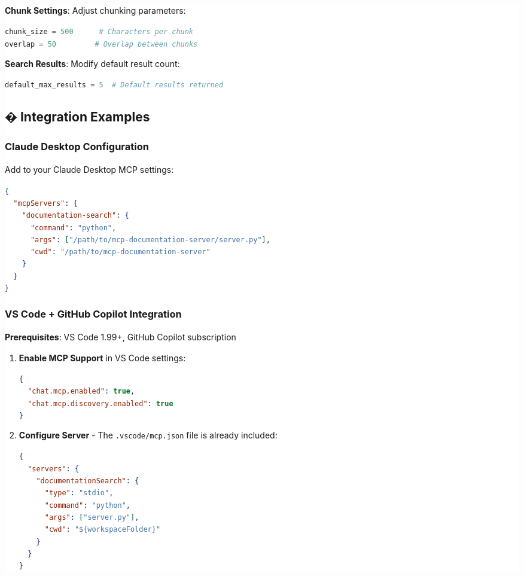 **Chunk Settings**: Adjust chunking parameters:
```python
chunk_size = 500      # Characters per chunk
overlap = 50         # Overlap between chunks
```

**Search Results**: Modify default result count:
```python
default_max_results = 5  # Default results returned
```

## � Integration Examples

### Claude Desktop Configuration

Add to your Claude Desktop MCP settings:

```json
{
  "mcpServers": {
    "documentation-search": {
      "command": "python",
      "args": ["/path/to/mcp-documentation-server/server.py"],
      "cwd": "/path/to/mcp-documentation-server"
    }
  }
}
```

### VS Code + GitHub Copilot Integration

**Prerequisites**: VS Code 1.99+, GitHub Copilot subscription

1. **Enable MCP Support** in VS Code settings:
   ```json
   {
     "chat.mcp.enabled": true,
     "chat.mcp.discovery.enabled": true
   }
   ```

2. **Configure Server** - The `.vscode/mcp.json` file is already included:
   ```json
   {
     "servers": {
       "documentationSearch": {
         "type": "stdio",
         "command": "python",
         "args": ["server.py"],
         "cwd": "${workspaceFolder}"
       }
     }
   }
   ```
